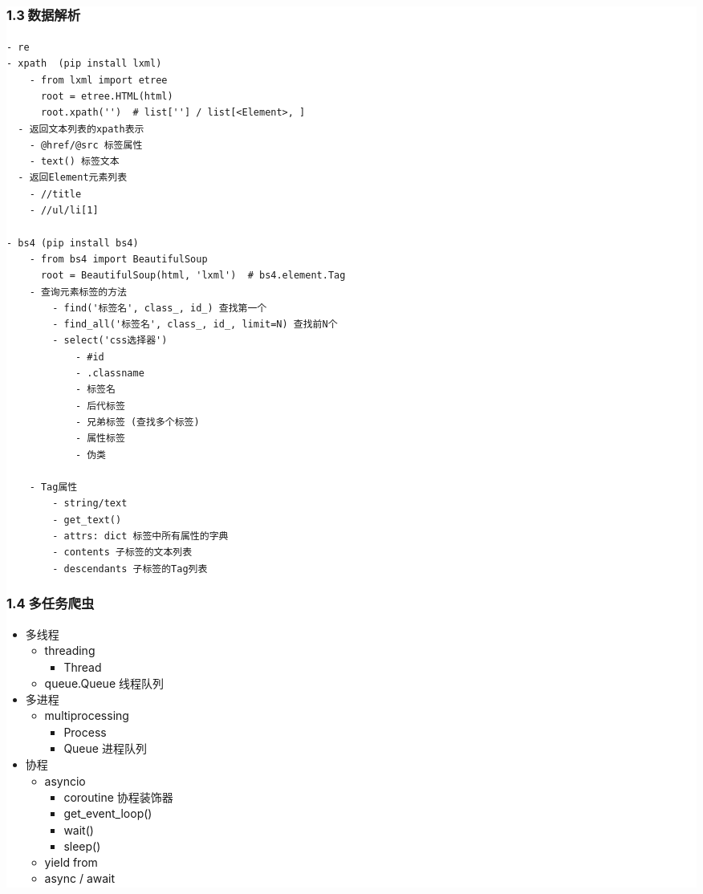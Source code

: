 ### 1.3 数据解析

```
- re
- xpath  (pip install lxml)
	- from lxml import etree
	  root = etree.HTML(html)
	  root.xpath('')  # list[''] / list[<Element>, ]
  - 返回文本列表的xpath表示
  	- @href/@src 标签属性
  	- text() 标签文本
  - 返回Element元素列表
  	- //title
  	- //ul/li[1]
  	
- bs4 (pip install bs4)
	- from bs4 import BeautifulSoup
	  root = BeautifulSoup(html, 'lxml')  # bs4.element.Tag  
	- 查询元素标签的方法
		- find('标签名', class_, id_) 查找第一个
		- find_all('标签名', class_, id_, limit=N) 查找前N个
		- select('css选择器')
			- #id
			- .classname
			- 标签名
			- 后代标签
			- 兄弟标签 (查找多个标签)
			- 属性标签
			- 伪类
			
	- Tag属性
		- string/text
		- get_text()
		- attrs: dict 标签中所有属性的字典
		- contents 子标签的文本列表
		- descendants 子标签的Tag列表
```

### 1.4 多任务爬虫

 - 多线程
    - threading
      	- Thread
   - queue.Queue  线程队列
 - 多进程
   - multiprocessing
     - Process
     - Queue  进程队列
- 协程
  - asyncio
    - coroutine 协程装饰器
    - get_event_loop()
    - wait()
    - sleep()
  - yield from 
  - async / await
